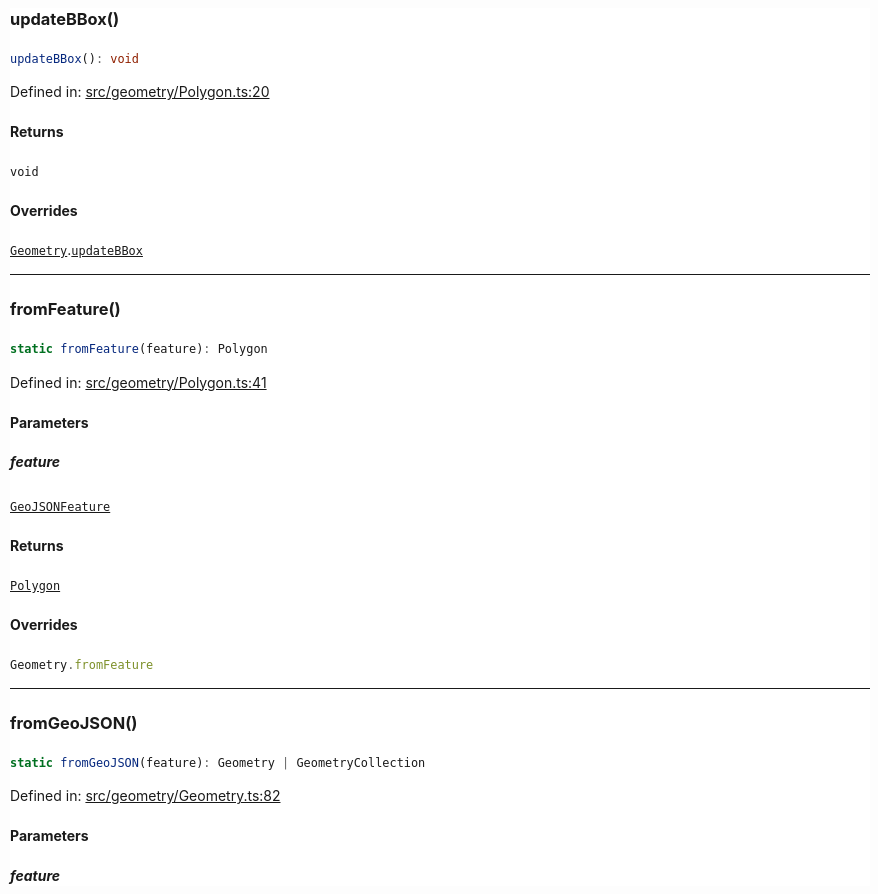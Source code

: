 ### updateBBox()

```ts
updateBBox(): void
```

Defined in: [src/geometry/Polygon.ts:20](https://github.com/pzq123456/RVGeo/blob/e727f6f6e310621d656b74948bed9956ff45a613/src/geometry/Polygon.ts#L20)

#### Returns

`void`

#### Overrides

[`Geometry`](Geometry.md).[`updateBBox`](Geometry.md#updatebbox)

***

### fromFeature()

```ts
static fromFeature(feature): Polygon
```

Defined in: [src/geometry/Polygon.ts:41](https://github.com/pzq123456/RVGeo/blob/e727f6f6e310621d656b74948bed9956ff45a613/src/geometry/Polygon.ts#L41)

#### Parameters

##### feature

[`GeoJSONFeature`](../interfaces/GeoJSONFeature.md)

#### Returns

[`Polygon`](Polygon.md)

#### Overrides

```ts
Geometry.fromFeature
```

***

### fromGeoJSON()

```ts
static fromGeoJSON(feature): Geometry | GeometryCollection
```

Defined in: [src/geometry/Geometry.ts:82](https://github.com/pzq123456/RVGeo/blob/e727f6f6e310621d656b74948bed9956ff45a613/src/geometry/Geometry.ts#L82)

#### Parameters

##### feature
